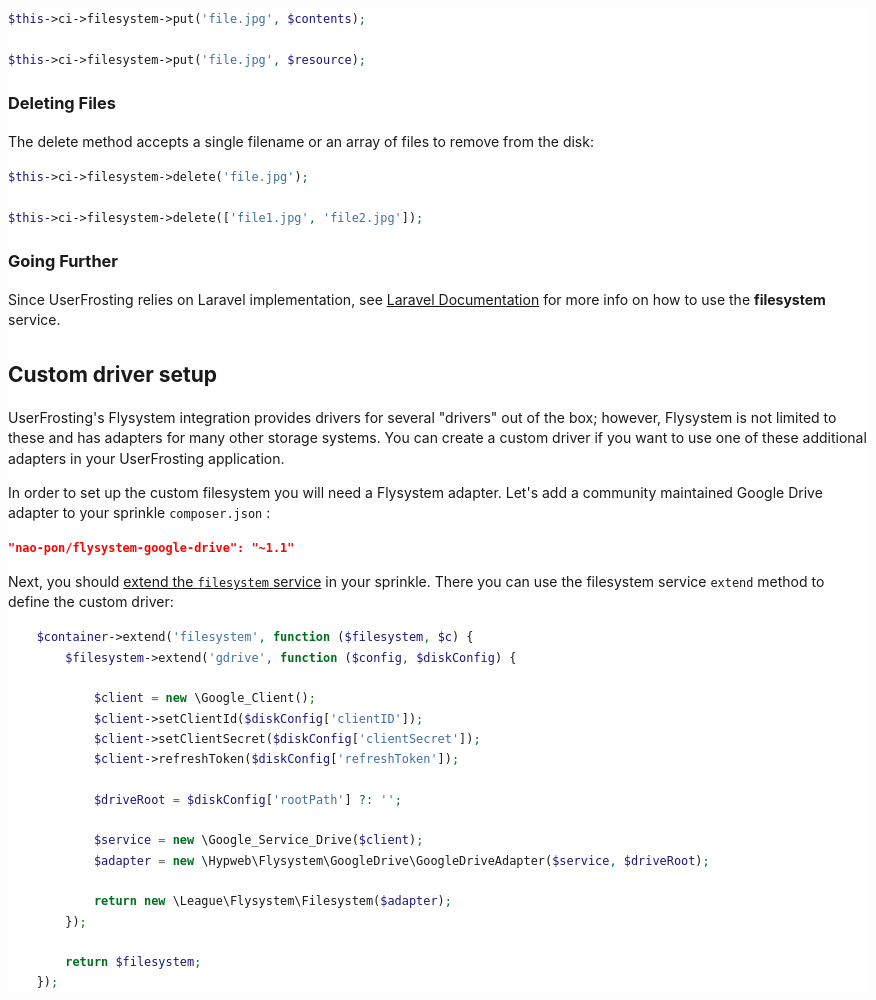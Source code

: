 ```php
$this->ci->filesystem->put('file.jpg', $contents);

$this->ci->filesystem->put('file.jpg', $resource);
```

### Deleting Files

The delete method accepts a single filename or an array of files to remove from the disk:

```php
$this->ci->filesystem->delete('file.jpg');

$this->ci->filesystem->delete(['file1.jpg', 'file2.jpg']);
```

### Going Further

Since UserFrosting relies on Laravel implementation, see [Laravel Documentation](https://laravel.com/docs/8.x/filesystem) for more info on how to use the **filesystem** service.

## Custom driver setup

UserFrosting's Flysystem integration provides drivers for several "drivers" out of the box; however, Flysystem is not limited to these and has adapters for many other storage systems. You can create a custom driver if you want to use one of these additional adapters in your UserFrosting application.

In order to set up the custom filesystem you will need a Flysystem adapter. Let's add a community maintained Google Drive adapter to your sprinkle `composer.json` :

```json
"nao-pon/flysystem-google-drive": "~1.1"
```

Next, you should [extend the `filesystem` service](/services/extending-services#extending-existing-services) in your sprinkle. There you can use the filesystem service `extend` method to define the custom driver:

```php
    $container->extend('filesystem', function ($filesystem, $c) {
        $filesystem->extend('gdrive', function ($config, $diskConfig) {

            $client = new \Google_Client();
            $client->setClientId($diskConfig['clientID']);
            $client->setClientSecret($diskConfig['clientSecret']);
            $client->refreshToken($diskConfig['refreshToken']);

            $driveRoot = $diskConfig['rootPath'] ?: '';

            $service = new \Google_Service_Drive($client);
            $adapter = new \Hypweb\Flysystem\GoogleDrive\GoogleDriveAdapter($service, $driveRoot);

            return new \League\Flysystem\Filesystem($adapter);
        });

        return $filesystem;
    });
```
